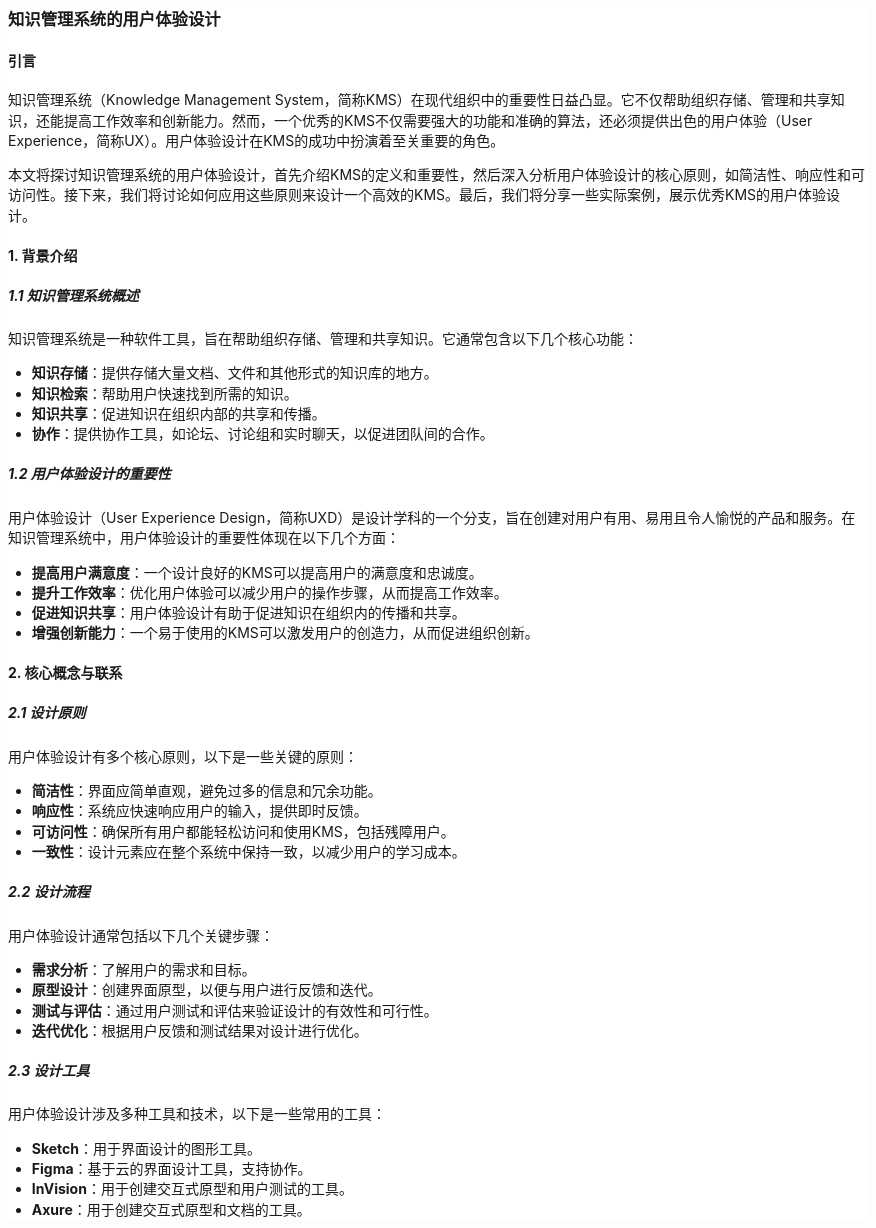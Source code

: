                  

### 知识管理系统的用户体验设计

#### 引言

知识管理系统（Knowledge Management System，简称KMS）在现代组织中的重要性日益凸显。它不仅帮助组织存储、管理和共享知识，还能提高工作效率和创新能力。然而，一个优秀的KMS不仅需要强大的功能和准确的算法，还必须提供出色的用户体验（User Experience，简称UX）。用户体验设计在KMS的成功中扮演着至关重要的角色。

本文将探讨知识管理系统的用户体验设计，首先介绍KMS的定义和重要性，然后深入分析用户体验设计的核心原则，如简洁性、响应性和可访问性。接下来，我们将讨论如何应用这些原则来设计一个高效的KMS。最后，我们将分享一些实际案例，展示优秀KMS的用户体验设计。

#### 1. 背景介绍

##### 1.1 知识管理系统概述

知识管理系统是一种软件工具，旨在帮助组织存储、管理和共享知识。它通常包含以下几个核心功能：

- **知识存储**：提供存储大量文档、文件和其他形式的知识库的地方。
- **知识检索**：帮助用户快速找到所需的知识。
- **知识共享**：促进知识在组织内部的共享和传播。
- **协作**：提供协作工具，如论坛、讨论组和实时聊天，以促进团队间的合作。

##### 1.2 用户体验设计的重要性

用户体验设计（User Experience Design，简称UXD）是设计学科的一个分支，旨在创建对用户有用、易用且令人愉悦的产品和服务。在知识管理系统中，用户体验设计的重要性体现在以下几个方面：

- **提高用户满意度**：一个设计良好的KMS可以提高用户的满意度和忠诚度。
- **提升工作效率**：优化用户体验可以减少用户的操作步骤，从而提高工作效率。
- **促进知识共享**：用户体验设计有助于促进知识在组织内的传播和共享。
- **增强创新能力**：一个易于使用的KMS可以激发用户的创造力，从而促进组织创新。

#### 2. 核心概念与联系

##### 2.1 设计原则

用户体验设计有多个核心原则，以下是一些关键的原则：

- **简洁性**：界面应简单直观，避免过多的信息和冗余功能。
- **响应性**：系统应快速响应用户的输入，提供即时反馈。
- **可访问性**：确保所有用户都能轻松访问和使用KMS，包括残障用户。
- **一致性**：设计元素应在整个系统中保持一致，以减少用户的学习成本。

##### 2.2 设计流程

用户体验设计通常包括以下几个关键步骤：

- **需求分析**：了解用户的需求和目标。
- **原型设计**：创建界面原型，以便与用户进行反馈和迭代。
- **测试与评估**：通过用户测试和评估来验证设计的有效性和可行性。
- **迭代优化**：根据用户反馈和测试结果对设计进行优化。

##### 2.3 设计工具

用户体验设计涉及多种工具和技术，以下是一些常用的工具：

- **Sketch**：用于界面设计的图形工具。
- **Figma**：基于云的界面设计工具，支持协作。
- **InVision**：用于创建交互式原型和用户测试的工具。
- **Axure**：用于创建交互式原型和文档的工具。
